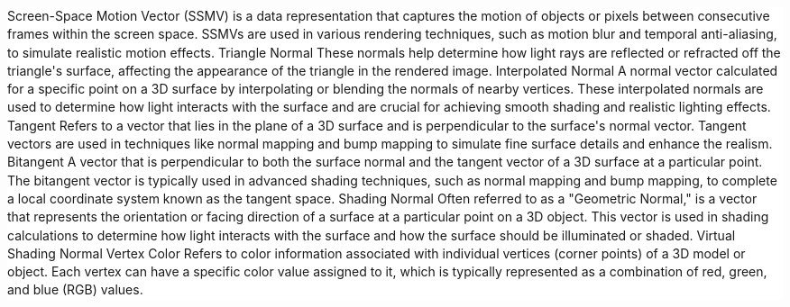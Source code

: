   <tr>
   <td>Screen-Space Motion Vector
   </td>
   <td>(SSMV) is a data representation that captures the motion of objects or pixels between consecutive frames within the screen space. SSMVs are used in various rendering techniques, such as motion blur and temporal anti-aliasing, to simulate realistic motion effects.
   </td>
  </tr>
  <tr>
   <td>Triangle Normal
   </td>
   <td>These normals help determine how light rays are reflected or refracted off the triangle's surface, affecting the appearance of the triangle in the rendered image. 
   </td>
  </tr>
  <tr>
   <td>Interpolated Normal
   </td>
   <td>A normal vector calculated for a specific point on a 3D surface by interpolating or blending the normals of nearby vertices. These interpolated normals are used to determine how light interacts with the surface and are crucial for achieving smooth shading and realistic lighting effects.
   </td>
  </tr>
  <tr>
   <td>Tangent
   </td>
   <td>Refers to a vector that lies in the plane of a 3D surface and is perpendicular to the surface's normal vector. Tangent vectors are used in techniques like normal mapping and bump mapping to simulate fine surface details and enhance the realism.
   </td>
  </tr>
  <tr>
   <td>Bitangent
   </td>
   <td>A vector that is perpendicular to both the surface normal and the tangent vector of a 3D surface at a particular point. The bitangent vector is typically used in advanced shading techniques, such as normal mapping and bump mapping, to complete a local coordinate system known as the tangent space.
   </td>
  </tr>
  <tr>
   <td>Shading Normal
   </td>
   <td>Often referred to as a "Geometric Normal," is a vector that represents the orientation or facing direction of a surface at a particular point on a 3D object. This vector is used in shading calculations to determine how light interacts with the surface and how the surface should be illuminated or shaded.
   </td>
  </tr>
  <tr>
   <td>Virtual Shading Normal
   </td>
   <td>
   </td>
  </tr>
  <tr>
   <td>Vertex Color
   </td>
   <td>Refers to color information associated with individual vertices (corner points) of a 3D model or object. Each vertex can have a specific color value assigned to it, which is typically represented as a combination of red, green, and blue (RGB) values.
   </td>
  </tr>
  <tr>